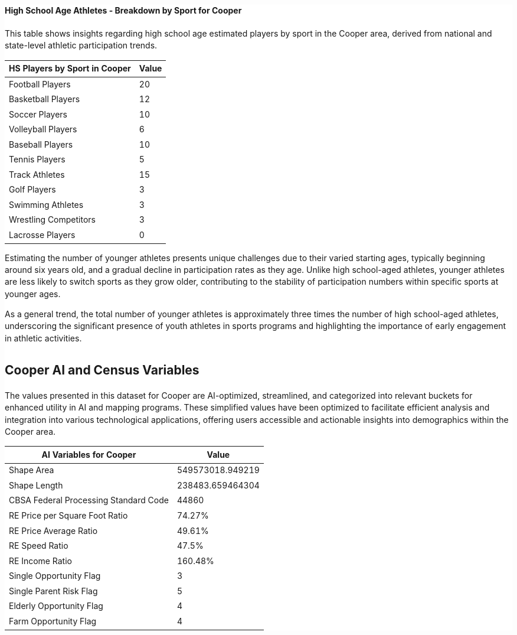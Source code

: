 #### High School Age Athletes - Breakdown by Sport for Cooper

This table shows insights regarding high school age estimated players by sport in the Cooper area, derived from national and state-level athletic participation trends. 

| HS Players by Sport in Cooper | Value |
|-------------|-------|
| Football Players | 20 |
| Basketball Players | 12 |
| Soccer Players | 10 |
| Volleyball Players | 6 |
| Baseball Players | 10 |
| Tennis Players | 5 |
| Track Athletes | 15 |
| Golf Players | 3 |
| Swimming Athletes | 3 |
| Wrestling Competitors | 3 |
| Lacrosse Players | 0 |

Estimating the number of younger athletes presents unique challenges due to their varied starting ages, typically beginning around six years old, and a gradual decline in participation rates as they age. Unlike high school-aged athletes, younger athletes are less likely to switch sports as they grow older, contributing to the stability of participation numbers within specific sports at younger ages.  

As a general trend, the total number of younger athletes is approximately three times the number of high school-aged athletes, underscoring the significant presence of youth athletes in sports programs and highlighting the importance of early engagement in athletic activities.

## Cooper AI and Census Variables

The values presented in this dataset for Cooper are AI-optimized, streamlined, and categorized into relevant buckets for enhanced utility in AI and mapping programs. These simplified values have been optimized to facilitate efficient analysis and integration into various technological applications, offering users accessible and actionable insights into demographics within the Cooper area.

| AI Variables for Cooper | Value |
|-------------|-------|
| Shape Area | 549573018.949219 |
| Shape Length | 238483.659464304 |
| CBSA Federal Processing Standard Code | 44860 |
| RE Price per Square Foot Ratio | 74.27% |
| RE Price Average Ratio | 49.61% |
| RE Speed Ratio | 47.5% |
| RE Income Ratio | 160.48% |
| Single Opportunity Flag | 3 |
| Single Parent Risk Flag | 5 |
| Elderly Opportunity Flag | 4 |
| Farm Opportunity Flag | 4 |